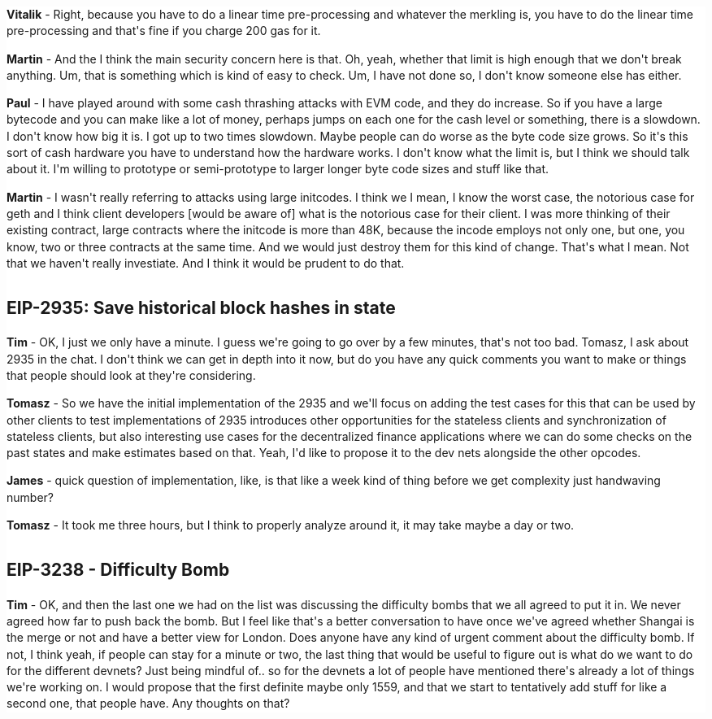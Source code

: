 **Vitalik** - Right, because you have to do a linear time pre-processing and whatever the merkling is, you have to do the linear time pre-processing and that's fine if you charge 200 gas for it. 

**Martin** - And the I think the main security concern here is that. Oh, yeah, whether that limit is high enough that we don't break anything. Um, that is something which is kind of easy to check. Um, I have not done so, I don't know someone else has either. 

**Paul** - I have played around with some cash thrashing attacks with EVM code, and they do increase. So if you have a large bytecode and you can make like a lot of money, perhaps jumps on each one for the cash level or something, there is a slowdown. I don't know how big it is. I got up to two times slowdown. Maybe people can do worse as the byte code size grows. So it's this sort of cash hardware you have to understand how the hardware works. I don't know what the limit is, but I think we should talk about it. I'm willing to prototype or semi-prototype to larger longer byte code sizes and stuff like that. 

**Martin** - I wasn't really referring to attacks using large initcodes. I think we I mean, I know the worst case, the notorious case for geth and I think client developers [would be aware of] what is the notorious case for their client. I was more thinking of their existing contract, large contracts where the initcode is more than 48K, because the incode employs not only one, but one, you know, two or three contracts at the same time. And we would just destroy them for this kind of change. That's what I mean. Not that we haven't really investiate. And I think it would be prudent to do that. 

## EIP-2935: Save historical block hashes in state

**Tim** - OK, I just we only have a minute. I guess we're going to go over by a few minutes, that's not too bad. Tomasz, I ask about 2935 in the chat. I don't think we can get in depth into it now, but do you have any quick comments you want to make or things that people should look at they're considering.

**Tomasz** - So we have the initial implementation of the 2935 and we'll focus on adding the test cases for this that can be used by other clients to test implementations of 2935 introduces other opportunities for the stateless clients and synchronization of stateless clients, but also interesting use cases for the decentralized finance applications where we can do some checks on the past states and make estimates based on that. Yeah, I'd like to propose it to the dev nets alongside the other opcodes. 

**James** - quick question of implementation, like, is that like a week kind of thing before we get complexity just handwaving number? 

**Tomasz** - It took me three hours, but I think to properly analyze around it, it may take maybe a day or two. 

##  EIP-3238 - Difficulty Bomb

**Tim** - OK, and then the last one we had on the list was discussing the difficulty bombs that we all agreed to put it in. We never agreed how far to push back the bomb. But I feel like that's a better conversation to have once we've agreed whether Shangai is the merge or not and have a better view for London. Does anyone have any kind of urgent comment about the difficulty bomb. If not, I think yeah, if people can stay for a minute or two, the last thing that would be useful to figure out is what do we want to do for the different devnets? Just being mindful of.. so for the devnets a lot of people have mentioned there's already a lot of things we're working on. I would propose that the first definite maybe only 1559, and that we start to tentatively add stuff for like a second one, that people have. Any thoughts on that? 
